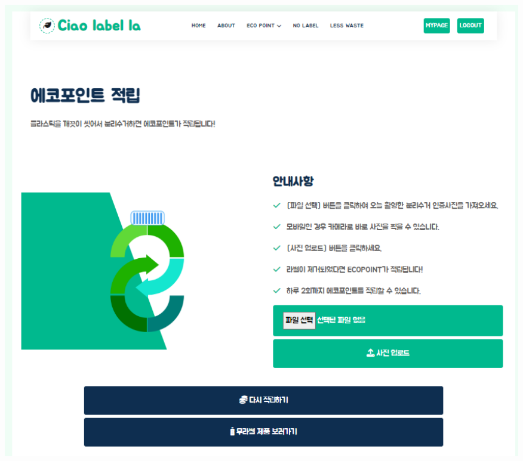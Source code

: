<img src="assets/ciaolabella_eco1.png" width="100%" height="100%" align="center" title="ciaolabella_eco1"/>

